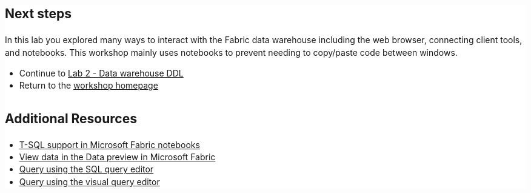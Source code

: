 ## Next steps
In this lab you explored many ways to interact with the Fabric data warehouse including the web browser, connecting client tools, and notebooks. This workshop mainly uses notebooks to prevent needing to copy/paste code between windows. 

- Continue to [Lab 2 - Data warehouse DDL](<02 - Data warehouse DDL.md>)
- Return to the [workshop homepage](<../README.md>)

## Additional Resources
- [T-SQL support in Microsoft Fabric notebooks](https://learn.microsoft.com/en-us/fabric/data-engineering/author-tsql-notebook)
- [View data in the Data preview in Microsoft Fabric](https://learn.microsoft.com/en-us/fabric/data-warehouse/data-preview)
- [Query using the SQL query editor](https://learn.microsoft.com/en-us/fabric/data-warehouse/sql-query-editor)
- [Query using the visual query editor](https://learn.microsoft.com/en-us/fabric/data-warehouse/visual-query-editor)
